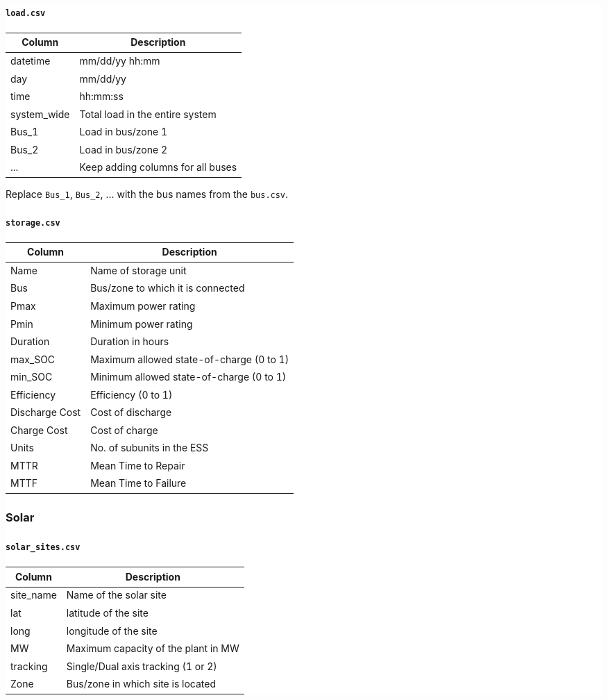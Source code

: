 #### `load.csv`

| Column       | Description                       |
|--------------|-----------------------------------|
| datetime     | mm/dd/yy hh:mm                    |
| day          | mm/dd/yy                          |
| time         | hh:mm:ss                          |
| system_wide  | Total load in the entire system   |
| Bus_1        | Load in bus/zone 1                |
| Bus_2        | Load in bus/zone 2                |
| ...          | Keep adding columns for all buses |

Replace `Bus_1`, `Bus_2`, ... with the bus names from the `bus.csv`.

#### `storage.csv`

| Column       | Description                       |
|--------------|-----------------------------------|
| Name         | Name of storage unit|
| Bus          | Bus/zone to which it is connected|
| Pmax         | Maximum power rating|
| Pmin         | Minimum power rating|
| Duration     | Duration in hours|
| max_SOC      | Maximum allowed state-of-charge (0 to 1)|
| min_SOC      | Minimum allowed state-of-charge (0 to 1)|
| Efficiency   | Efficiency (0 to 1)|
| Discharge Cost| Cost of discharge|
| Charge Cost | Cost of charge|
| Units| No. of subunits in the ESS|
| MTTR         | Mean Time to Repair|
| MTTF         | Mean Time to Failure|

### Solar

#### `solar_sites.csv`

| Column       | Description                       |
|--------------|-----------------------------------|
| site_name| Name of the solar site|
| lat| latitude of the site|
|long| longitude of the site|
|MW| Maximum capacity of the plant in MW|
|tracking| Single/Dual axis tracking (1 or 2)|
|Zone| Bus/zone in which site is located|
